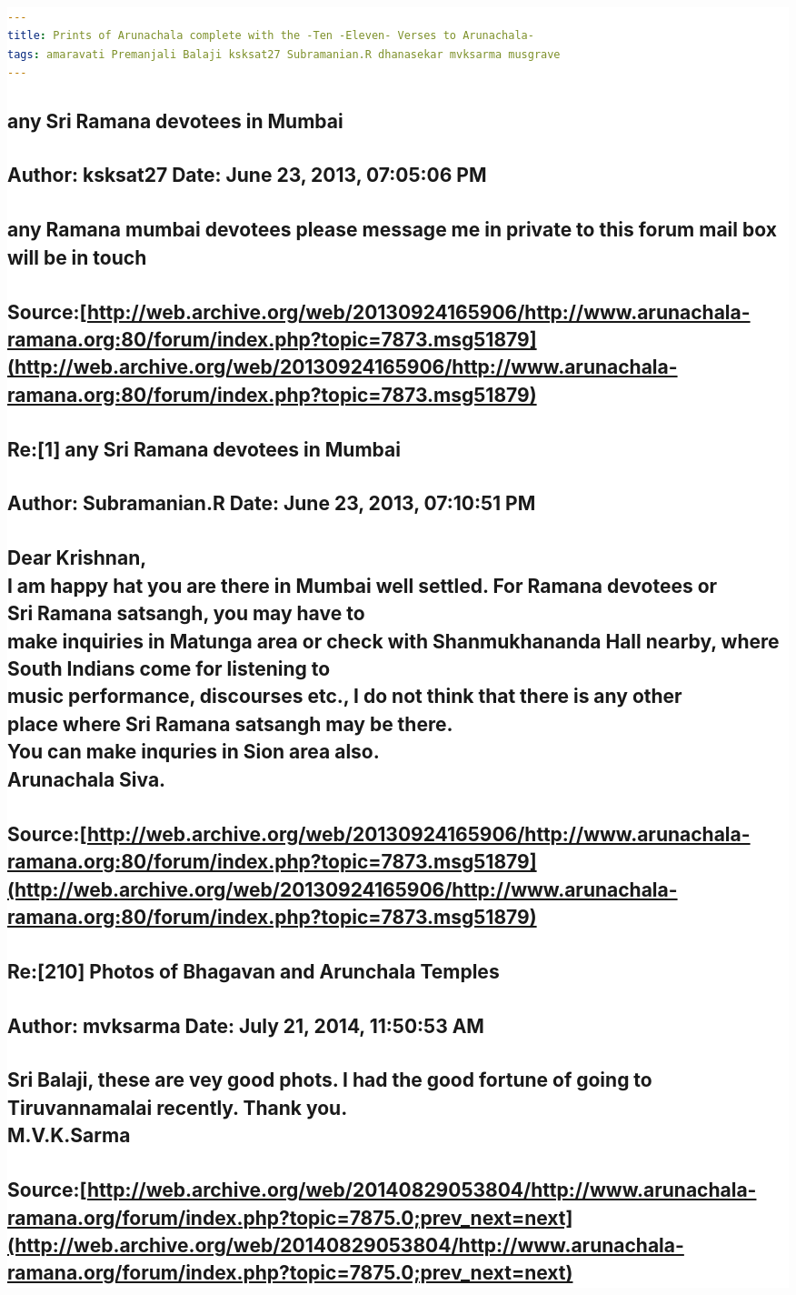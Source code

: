 ```yaml
--- 
title: Prints of Arunachala complete with the -Ten -Eleven- Verses to Arunachala-   
tags: amaravati Premanjali Balaji ksksat27 Subramanian.R dhanasekar mvksarma musgrave  
---  
```

## any Sri Ramana devotees in Mumbai  
Author: ksksat27            Date: June 23, 2013, 07:05:06 PM  
---  
any Ramana mumbai devotees please message me in private to this forum mail box   
will be in touch
 ---  
Source:[http://web.archive.org/web/20130924165906/http://www.arunachala-ramana.org:80/forum/index.php?topic=7873.msg51879](http://web.archive.org/web/20130924165906/http://www.arunachala-ramana.org:80/forum/index.php?topic=7873.msg51879)   
---  

## Re:[1] any Sri Ramana devotees in Mumbai  
Author: Subramanian.R       Date: June 23, 2013, 07:10:51 PM  
---  
Dear Krishnan,   
I am happy hat you are there in Mumbai well settled. For Ramana devotees or  
Sri Ramana satsangh, you may have to   
make inquiries in Matunga area or check with Shanmukhananda Hall nearby, where  
South Indians come for listening to   
music performance, discourses etc., I do not think that there is any other  
place where Sri Ramana satsangh may be there.   
You can make inquries in Sion area also.   
Arunachala Siva.
 ---  
Source:[http://web.archive.org/web/20130924165906/http://www.arunachala-ramana.org:80/forum/index.php?topic=7873.msg51879](http://web.archive.org/web/20130924165906/http://www.arunachala-ramana.org:80/forum/index.php?topic=7873.msg51879)   
---  

## Re:[210] Photos of Bhagavan and Arunchala Temples  
Author: mvksarma            Date: July 21, 2014, 11:50:53 AM  
---  
Sri Balaji, these are vey good phots. I had the good fortune of going to  
Tiruvannamalai recently. Thank you.   
M.V.K.Sarma
 ---  
Source:[http://web.archive.org/web/20140829053804/http://www.arunachala-ramana.org/forum/index.php?topic=7875.0;prev_next=next](http://web.archive.org/web/20140829053804/http://www.arunachala-ramana.org/forum/index.php?topic=7875.0;prev_next=next)   
---  
